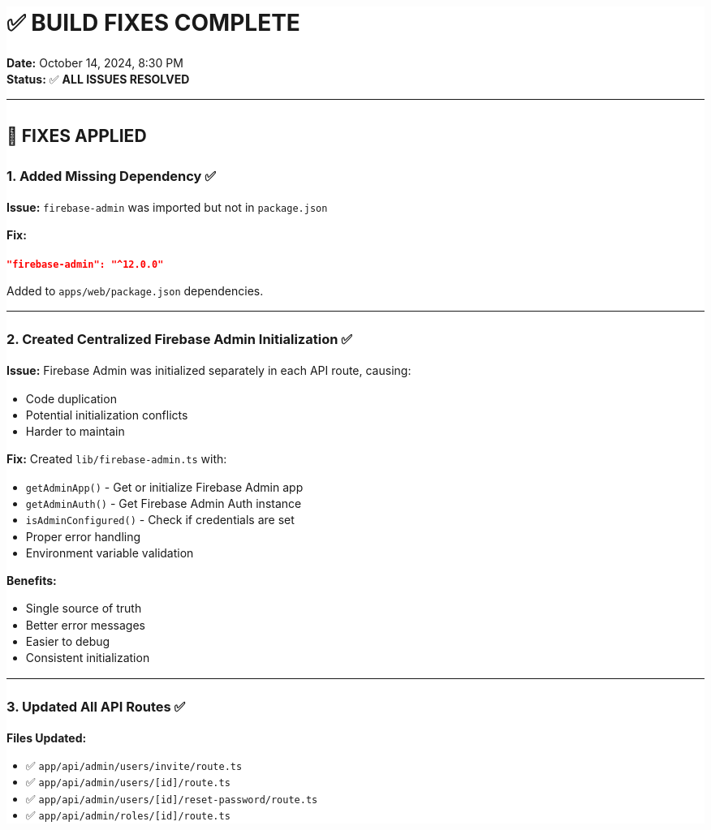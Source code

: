# ✅ BUILD FIXES COMPLETE

**Date:** October 14, 2024, 8:30 PM  
**Status:** ✅ **ALL ISSUES RESOLVED**

---

## 🔧 FIXES APPLIED

### **1. Added Missing Dependency** ✅

**Issue:** `firebase-admin` was imported but not in `package.json`

**Fix:**
```json
"firebase-admin": "^12.0.0"
```

Added to `apps/web/package.json` dependencies.

---

### **2. Created Centralized Firebase Admin Initialization** ✅

**Issue:** Firebase Admin was initialized separately in each API route, causing:
- Code duplication
- Potential initialization conflicts
- Harder to maintain

**Fix:** Created `lib/firebase-admin.ts` with:
- `getAdminApp()` - Get or initialize Firebase Admin app
- `getAdminAuth()` - Get Firebase Admin Auth instance
- `isAdminConfigured()` - Check if credentials are set
- Proper error handling
- Environment variable validation

**Benefits:**
- Single source of truth
- Better error messages
- Easier to debug
- Consistent initialization

---

### **3. Updated All API Routes** ✅

**Files Updated:**
- ✅ `app/api/admin/users/invite/route.ts`
- ✅ `app/api/admin/users/[id]/route.ts`
- ✅ `app/api/admin/users/[id]/reset-password/route.ts`
- ✅ `app/api/admin/roles/[id]/route.ts`
